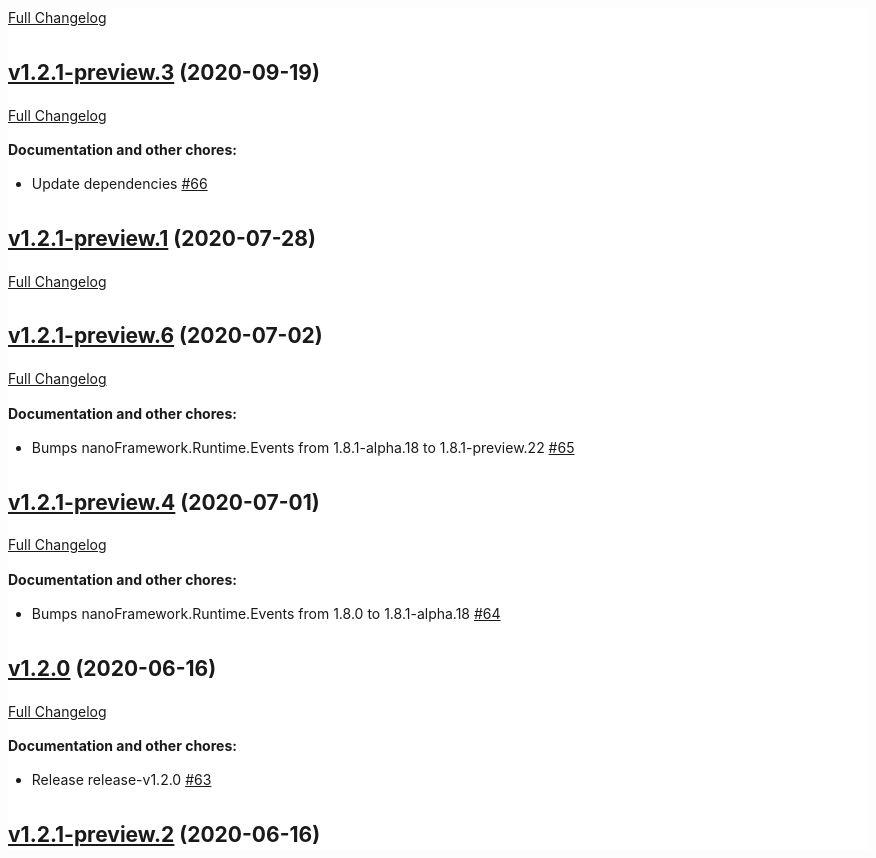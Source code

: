 [Full Changelog](https://github.com/nanoframework/nanoFramework.Device.Can/compare/v1.2.1-preview.3...v1.2.1-preview.7)

## [v1.2.1-preview.3](https://github.com/nanoframework/nanoFramework.Device.Can/tree/v1.2.1-preview.3) (2020-09-19)

[Full Changelog](https://github.com/nanoframework/nanoFramework.Device.Can/compare/v1.2.1-preview.1...v1.2.1-preview.3)

**Documentation and other chores:**

- Update dependencies [\#66](https://github.com/nanoframework/nanoFramework.Device.Can/pull/66)

## [v1.2.1-preview.1](https://github.com/nanoframework/nanoFramework.Device.Can/tree/v1.2.1-preview.1) (2020-07-28)

[Full Changelog](https://github.com/nanoframework/nanoFramework.Device.Can/compare/v1.2.1-preview.6...v1.2.1-preview.1)

## [v1.2.1-preview.6](https://github.com/nanoframework/nanoFramework.Device.Can/tree/v1.2.1-preview.6) (2020-07-02)

[Full Changelog](https://github.com/nanoframework/nanoFramework.Device.Can/compare/v1.2.1-preview.4...v1.2.1-preview.6)

**Documentation and other chores:**

- Bumps nanoFramework.Runtime.Events from 1.8.1-alpha.18 to 1.8.1-preview.22 [\#65](https://github.com/nanoframework/nanoFramework.Device.Can/pull/65)

## [v1.2.1-preview.4](https://github.com/nanoframework/nanoFramework.Device.Can/tree/v1.2.1-preview.4) (2020-07-01)

[Full Changelog](https://github.com/nanoframework/nanoFramework.Device.Can/compare/v1.2.0...v1.2.1-preview.4)

**Documentation and other chores:**

- Bumps nanoFramework.Runtime.Events from 1.8.0 to 1.8.1-alpha.18 [\#64](https://github.com/nanoframework/nanoFramework.Device.Can/pull/64)

## [v1.2.0](https://github.com/nanoframework/nanoFramework.Device.Can/tree/v1.2.0) (2020-06-16)

[Full Changelog](https://github.com/nanoframework/nanoFramework.Device.Can/compare/v1.2.1-preview.2...v1.2.0)

**Documentation and other chores:**

- Release release-v1.2.0 [\#63](https://github.com/nanoframework/nanoFramework.Device.Can/pull/63)

## [v1.2.1-preview.2](https://github.com/nanoframework/nanoFramework.Device.Can/tree/v1.2.1-preview.2) (2020-06-16)
